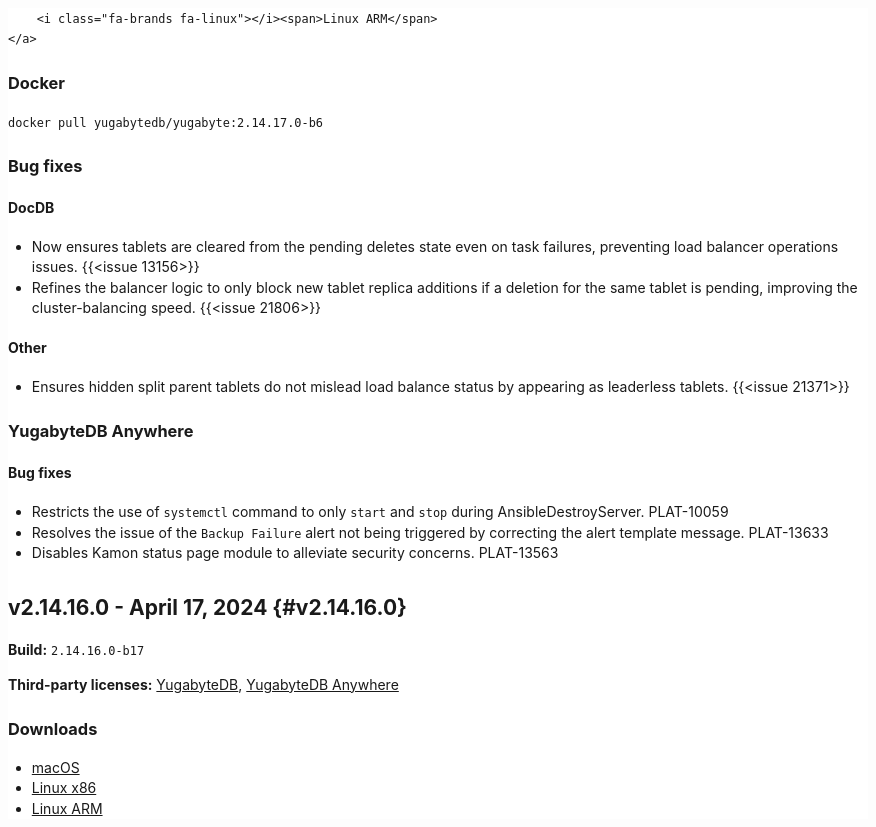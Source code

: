         <i class="fa-brands fa-linux"></i><span>Linux ARM</span>
    </a>
  </li>
</ul>

### Docker

```sh
docker pull yugabytedb/yugabyte:2.14.17.0-b6
```

### Bug fixes

#### DocDB

* Now ensures tablets are cleared from the pending deletes state even on task failures, preventing load balancer operations issues. {{<issue 13156>}}
* Refines the balancer logic to only block new tablet replica additions if a deletion for the same tablet is pending, improving the cluster-balancing speed. {{<issue 21806>}}

#### Other

* Ensures hidden split parent tablets do not mislead load balance status by appearing as leaderless tablets. {{<issue 21371>}}

### YugabyteDB Anywhere

#### Bug fixes

* Restricts the use of `systemctl` command to only `start` and `stop` during AnsibleDestroyServer. PLAT-10059
* Resolves the issue of the `Backup Failure` alert not being triggered by correcting the alert template message. PLAT-13633
* Disables Kamon status page module to alleviate security concerns. PLAT-13563

## v2.14.16.0 - April 17, 2024 {#v2.14.16.0}

**Build:** `2.14.16.0-b17`

**Third-party licenses:** [YugabyteDB](https://software.yugabyte.com/releases/2.14.16.0/yugabytedb-2.14.16.0-b17-third-party-licenses.html), [YugabyteDB Anywhere](https://software.yugabyte.com/releases/2.14.16.0/yugabytedb-anywhere-2.14.16.0-b17-third-party-licenses.html)

### Downloads

<ul class="nav yb-pills">
  <li>
    <a href="https://software.yugabyte.com/releases/2.14.16.0/yugabyte-2.14.16.0-b17-darwin-x86_64.tar.gz">
        <i class="fa-brands fa-apple"></i><span>macOS</span>
    </a>
  </li>
  <li>
    <a href="https://software.yugabyte.com/releases/2.14.16.0/yugabyte-2.14.16.0-b17-linux-x86_64.tar.gz">
        <i class="fa-brands fa-linux"></i><span>Linux x86</span>
    </a>
  </li>
  <li>
    <a href="https://software.yugabyte.com/releases/2.14.16.0/yugabyte-2.14.16.0-b17-el8-aarch64.tar.gz">
        <i class="fa-brands fa-linux"></i><span>Linux ARM</span>
    </a>
  </li>
</ul>
